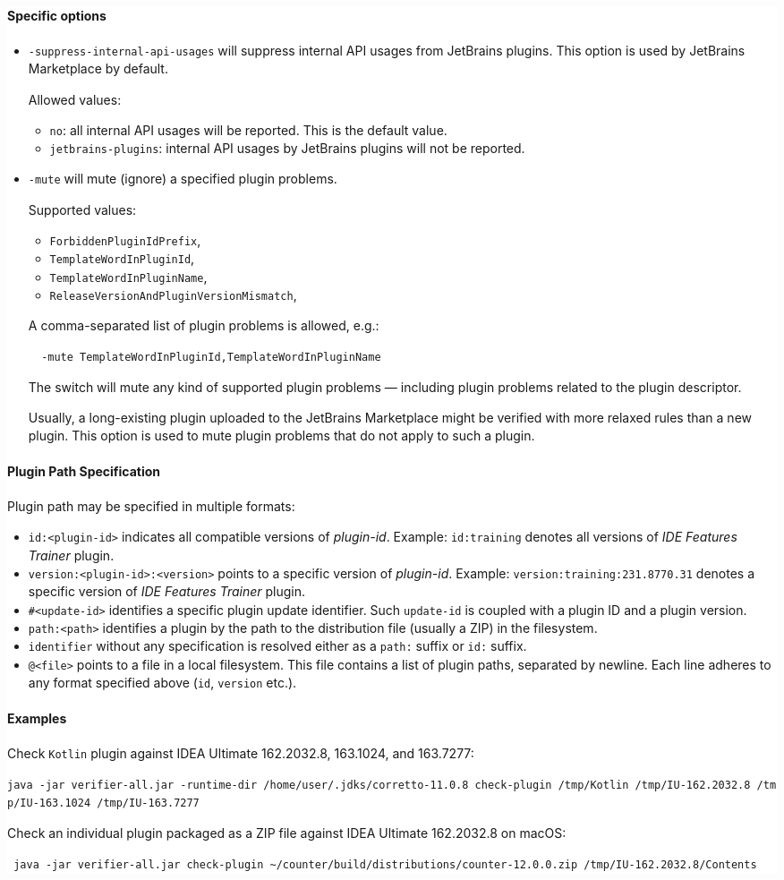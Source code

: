 #### Specific options

* `-suppress-internal-api-usages` will suppress internal API usages from JetBrains plugins.
  This option is used by JetBrains Marketplace by default.

  Allowed values:

    * `no`: all internal API usages will be reported. This is the default value.
    * `jetbrains-plugins`: internal API usages by JetBrains plugins will not be reported.

* `-mute` will mute (ignore) a specified plugin problems.

  Supported values:

    - `ForbiddenPluginIdPrefix`,
    - `TemplateWordInPluginId`,
    - `TemplateWordInPluginName`,
    - `ReleaseVersionAndPluginVersionMismatch`,

  A comma-separated list of plugin problems is allowed, e.g.:

        -mute TemplateWordInPluginId,TemplateWordInPluginName

  The switch will mute any kind of supported plugin problems —
  including plugin problems related to the plugin descriptor.

  Usually, a long-existing plugin uploaded to the JetBrains Marketplace might be verified
  with more relaxed rules than a new plugin.
  This option is used to mute plugin problems that do not apply to such a plugin.

#### Plugin Path Specification

Plugin path may be specified in multiple formats:

- `id:<plugin-id>` indicates all compatible versions of _plugin-id_. Example: `id:training` denotes all versions of _IDE Features Trainer_ plugin.
- `version:<plugin-id>:<version>` points to a specific version of _plugin-id_. Example: `version:training:231.8770.31` denotes a specific version of _IDE Features Trainer_ plugin.
- `#<update-id>` identifies a specific plugin update identifier. Such `update-id` is coupled with a plugin ID and a plugin version.
- `path:<path>` identifies a plugin by the path to the distribution file (usually a ZIP) in the filesystem.
- `identifier` without any specification is resolved either as a `path:` suffix or `id:` suffix.
- `@<file>` points to a file in a local filesystem. This file contains a list of plugin paths, separated by newline. Each line adheres to any format specified above (`id`, `version` etc.).

#### Examples

Check `Kotlin` plugin against IDEA Ultimate 162.2032.8, 163.1024, and 163.7277:

    java -jar verifier-all.jar -runtime-dir /home/user/.jdks/corretto-11.0.8 check-plugin /tmp/Kotlin /tmp/IU-162.2032.8 /tmp/IU-163.1024 /tmp/IU-163.7277

Check an individual plugin packaged as a ZIP file against IDEA Ultimate 162.2032.8 on macOS:

     java -jar verifier-all.jar check-plugin ~/counter/build/distributions/counter-12.0.0.zip /tmp/IU-162.2032.8/Contents
